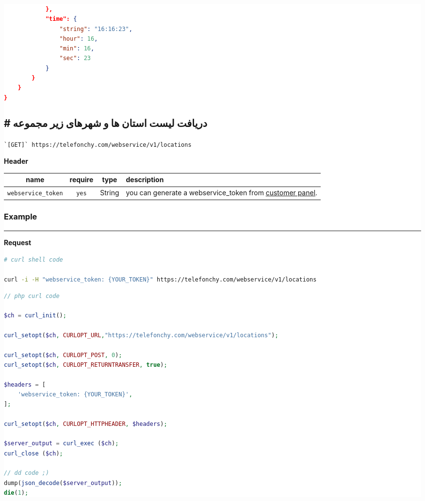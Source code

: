 ```json
            },
            "time": {
                "string": "16:16:23",
                "hour": 16,
                "min": 16,
                "sec": 23
            }
        }
    }
}
```

## # **دریافت لیست استان ها و شهرهای زیر مجموعه**

    `[GET]` https://telefonchy.com/webservice/v1/locations

**Header**

|name|require|type|description
| ------- | :-------: | :-------: | :------- |
| `webservice_token` | `yes` | String | you can generate a webservice_token from [customer panel](https://telefonchy.com/my/auth).

### **Example**
---

**Request**
```sh
# curl shell code

curl -i -H "webservice_token: {YOUR_TOKEN}" https://telefonchy.com/webservice/v1/locations
```

```php
// php curl code

$ch = curl_init();

curl_setopt($ch, CURLOPT_URL,"https://telefonchy.com/webservice/v1/locations");

curl_setopt($ch, CURLOPT_POST, 0);
curl_setopt($ch, CURLOPT_RETURNTRANSFER, true);

$headers = [
    'webservice_token: {YOUR_TOKEN}',
];

curl_setopt($ch, CURLOPT_HTTPHEADER, $headers);

$server_output = curl_exec ($ch);
curl_close ($ch);

// dd code ;)
dump(json_decode($server_output));
die(1);

```

